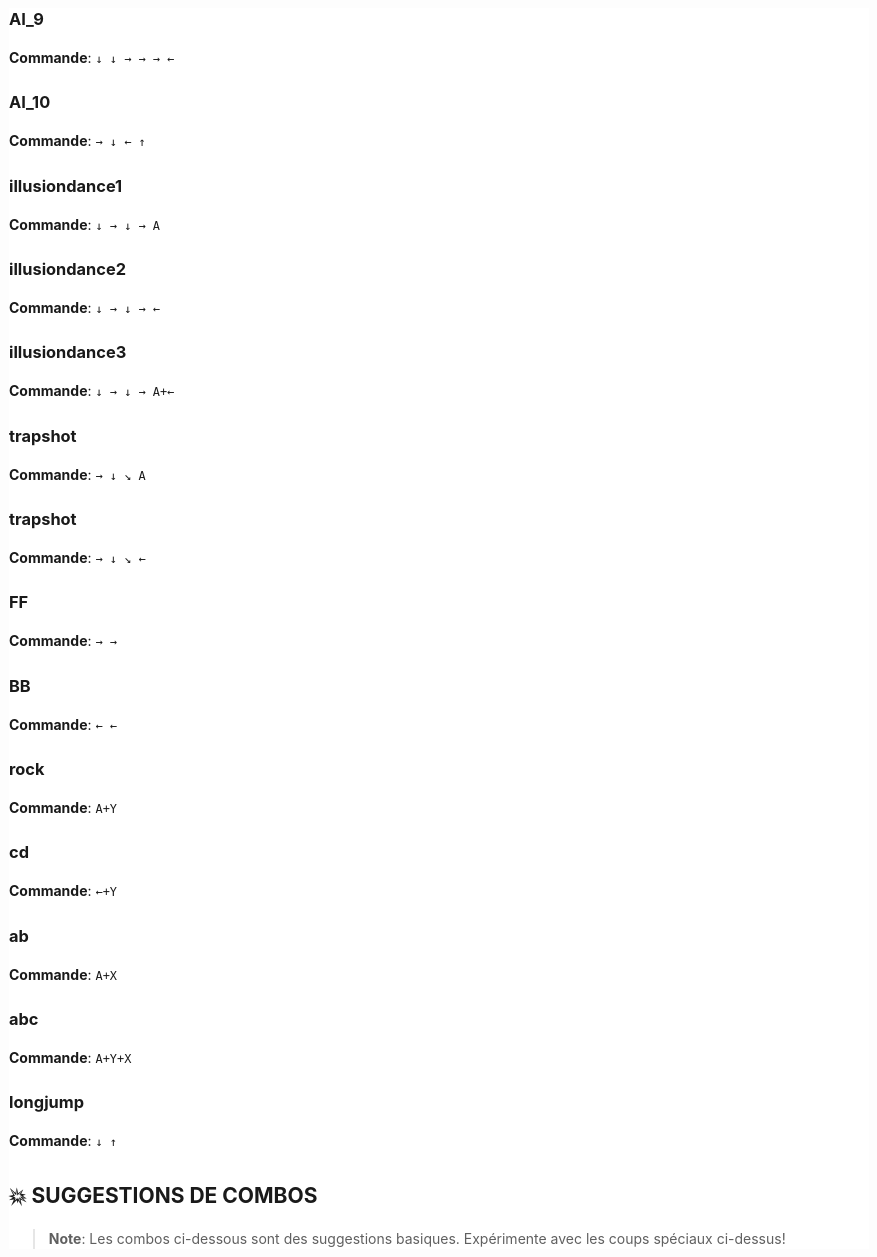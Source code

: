 ### AI_9
**Commande**: `↓ ↓ → → → ←`

### AI_10
**Commande**: `→ ↓ ← ↑`

### illusiondance1
**Commande**: `↓ → ↓ → A`

### illusiondance2
**Commande**: `↓ → ↓ → ←`

### illusiondance3
**Commande**: `↓ → ↓ → A+←`

### trapshot
**Commande**: `→ ↓ ↘ A`

### trapshot
**Commande**: `→ ↓ ↘ ←`

### FF
**Commande**: `→ →`

### BB
**Commande**: `← ←`

### rock
**Commande**: `A+Y`

### cd
**Commande**: `←+Y`

### ab
**Commande**: `A+X`

### abc
**Commande**: `A+Y+X`

### longjump
**Commande**: `↓ ↑`


## 💥 SUGGESTIONS DE COMBOS

> **Note**: Les combos ci-dessous sont des suggestions basiques. Expérimente avec les coups spéciaux ci-dessus!
